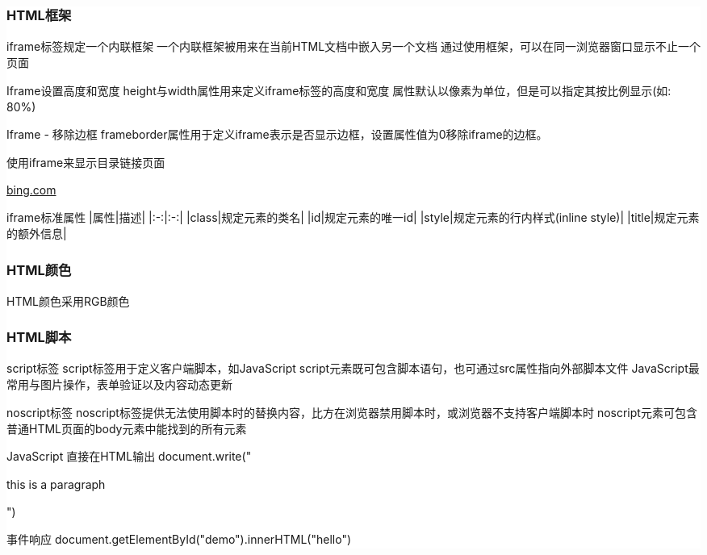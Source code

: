 
### HTML框架
iframe标签规定一个内联框架
一个内联框架被用来在当前HTML文档中嵌入另一个文档
通过使用框架，可以在同一浏览器窗口显示不止一个页面

<iframe src="url" height='200' width='200'></iframe>

Iframe设置高度和宽度
height与width属性用来定义iframe标签的高度和宽度
属性默认以像素为单位，但是可以指定其按比例显示(如: 80%)

Iframe - 移除边框
frameborder属性用于定义iframe表示是否显示边框，设置属性值为0移除iframe的边框。
<iframe src="https://bing.com" frameborder="0"></iframe>

使用iframe来显示目录链接页面
<iframe src="demo_iframe.html" name="iframe_a"></iframe>
<p>
	<a href="https://bing.com" target="iframe_a">bing.com</a>
</p>

iframe标准属性
|属性|描述|
|:-:|:-:|
|class|规定元素的类名|
|id|规定元素的唯一id|
|style|规定元素的行内样式(inline style)|
|title|规定元素的额外信息|


### HTML颜色
HTML颜色采用RGB颜色


### HTML脚本
script标签
script标签用于定义客户端脚本，如JavaScript
script元素既可包含脚本语句，也可通过src属性指向外部脚本文件
JavaScript最常用与图片操作，表单验证以及内容动态更新

noscript标签
noscript标签提供无法使用脚本时的替换内容，比方在浏览器禁用脚本时，或浏览器不支持客户端脚本时
noscript元素可包含普通HTML页面的body元素中能找到的所有元素

JavaScript
直接在HTML输出
document.write("<p>this is a paragraph</p>")

事件响应
document.getElementById("demo").innerHTML("hello")
